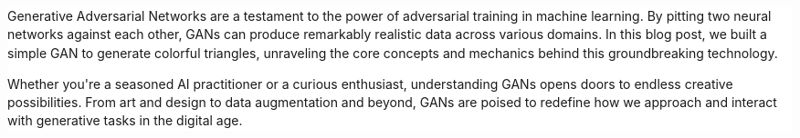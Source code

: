 Generative Adversarial Networks are a testament to the power of adversarial training in machine learning. By pitting two neural networks against each other, GANs can produce remarkably realistic data across various domains. In this blog post, we built a simple GAN to generate colorful triangles, unraveling the core concepts and mechanics behind this groundbreaking technology.

Whether you're a seasoned AI practitioner or a curious enthusiast, understanding GANs opens doors to endless creative possibilities. From art and design to data augmentation and beyond, GANs are poised to redefine how we approach and interact with generative tasks in the digital age.

